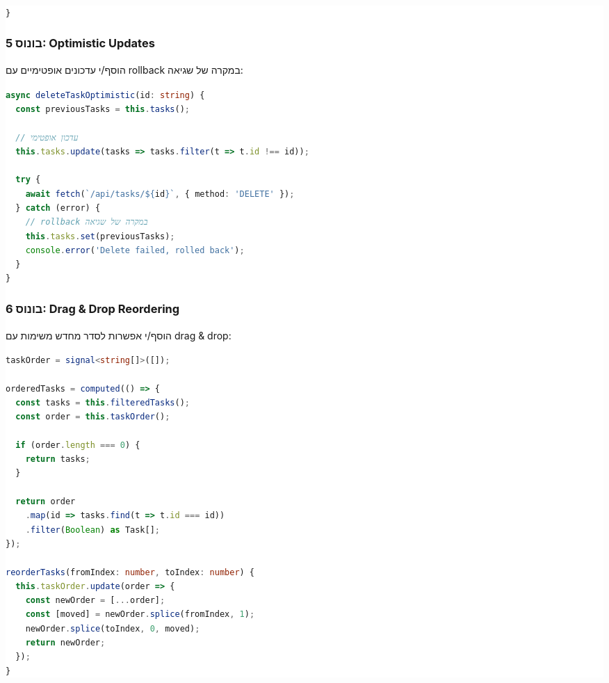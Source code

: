 ```typescript
}
```

### בונוס 5: Optimistic Updates

הוסף/י עדכונים אופטימיים עם rollback במקרה של שגיאה:

```typescript
async deleteTaskOptimistic(id: string) {
  const previousTasks = this.tasks();

  // עדכון אופטימי
  this.tasks.update(tasks => tasks.filter(t => t.id !== id));

  try {
    await fetch(`/api/tasks/${id}`, { method: 'DELETE' });
  } catch (error) {
    // rollback במקרה של שגיאה
    this.tasks.set(previousTasks);
    console.error('Delete failed, rolled back');
  }
}
```

### בונוס 6: Drag & Drop Reordering

הוסף/י אפשרות לסדר מחדש משימות עם drag & drop:

```typescript
taskOrder = signal<string[]>([]);

orderedTasks = computed(() => {
  const tasks = this.filteredTasks();
  const order = this.taskOrder();

  if (order.length === 0) {
    return tasks;
  }

  return order
    .map(id => tasks.find(t => t.id === id))
    .filter(Boolean) as Task[];
});

reorderTasks(fromIndex: number, toIndex: number) {
  this.taskOrder.update(order => {
    const newOrder = [...order];
    const [moved] = newOrder.splice(fromIndex, 1);
    newOrder.splice(toIndex, 0, moved);
    return newOrder;
  });
}
```
